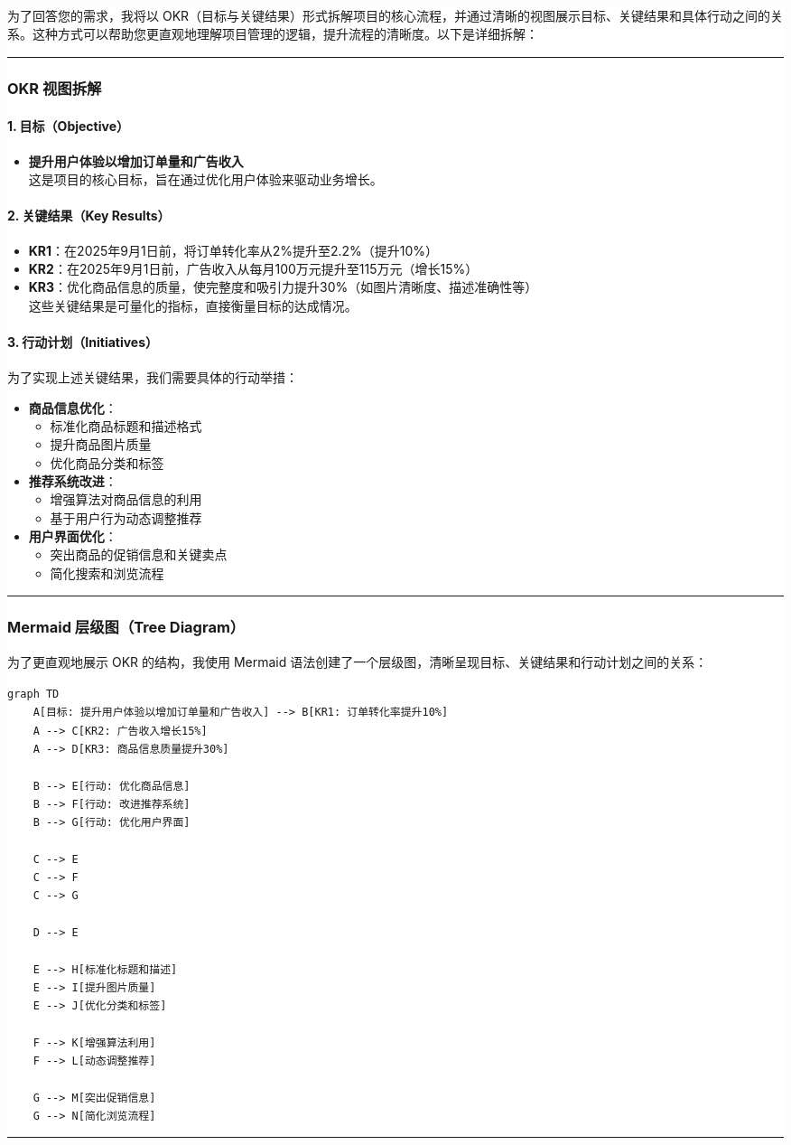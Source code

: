 为了回答您的需求，我将以 OKR（目标与关键结果）形式拆解项目的核心流程，并通过清晰的视图展示目标、关键结果和具体行动之间的关系。这种方式可以帮助您更直观地理解项目管理的逻辑，提升流程的清晰度。以下是详细拆解：

---

### OKR 视图拆解

#### 1. **目标（Objective）**  
- **提升用户体验以增加订单量和广告收入**  
  这是项目的核心目标，旨在通过优化用户体验来驱动业务增长。

#### 2. **关键结果（Key Results）**  
- **KR1**：在2025年9月1日前，将订单转化率从2%提升至2.2%（提升10%）  
- **KR2**：在2025年9月1日前，广告收入从每月100万元提升至115万元（增长15%）  
- **KR3**：优化商品信息的质量，使完整度和吸引力提升30%（如图片清晰度、描述准确性等）  
这些关键结果是可量化的指标，直接衡量目标的达成情况。

#### 3. **行动计划（Initiatives）**  
为了实现上述关键结果，我们需要具体的行动举措：  
- **商品信息优化**：  
  - 标准化商品标题和描述格式  
  - 提升商品图片质量  
  - 优化商品分类和标签  
- **推荐系统改进**：  
  - 增强算法对商品信息的利用  
  - 基于用户行为动态调整推荐  
- **用户界面优化**：  
  - 突出商品的促销信息和关键卖点  
  - 简化搜索和浏览流程  

---

### Mermaid 层级图（Tree Diagram）
为了更直观地展示 OKR 的结构，我使用 Mermaid 语法创建了一个层级图，清晰呈现目标、关键结果和行动计划之间的关系：

```mermaid
graph TD
    A[目标: 提升用户体验以增加订单量和广告收入] --> B[KR1: 订单转化率提升10%]
    A --> C[KR2: 广告收入增长15%]
    A --> D[KR3: 商品信息质量提升30%]
    
    B --> E[行动: 优化商品信息]
    B --> F[行动: 改进推荐系统]
    B --> G[行动: 优化用户界面]
    
    C --> E
    C --> F
    C --> G
    
    D --> E
    
    E --> H[标准化标题和描述]
    E --> I[提升图片质量]
    E --> J[优化分类和标签]
    
    F --> K[增强算法利用]
    F --> L[动态调整推荐]
    
    G --> M[突出促销信息]
    G --> N[简化浏览流程]
```

---